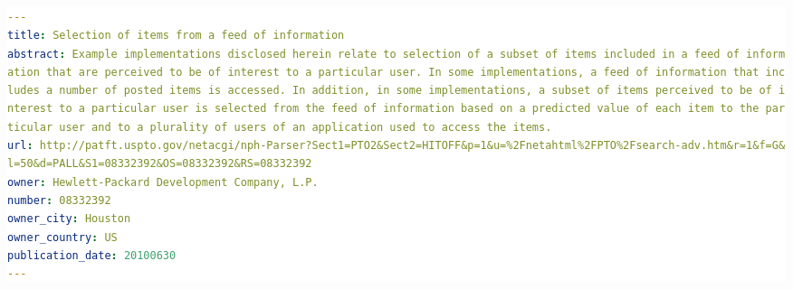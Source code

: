 ```yaml
---
title: Selection of items from a feed of information
abstract: Example implementations disclosed herein relate to selection of a subset of items included in a feed of information that are perceived to be of interest to a particular user. In some implementations, a feed of information that includes a number of posted items is accessed. In addition, in some implementations, a subset of items perceived to be of interest to a particular user is selected from the feed of information based on a predicted value of each item to the particular user and to a plurality of users of an application used to access the items.
url: http://patft.uspto.gov/netacgi/nph-Parser?Sect1=PTO2&Sect2=HITOFF&p=1&u=%2Fnetahtml%2FPTO%2Fsearch-adv.htm&r=1&f=G&l=50&d=PALL&S1=08332392&OS=08332392&RS=08332392
owner: Hewlett-Packard Development Company, L.P.
number: 08332392
owner_city: Houston
owner_country: US
publication_date: 20100630
---
```


